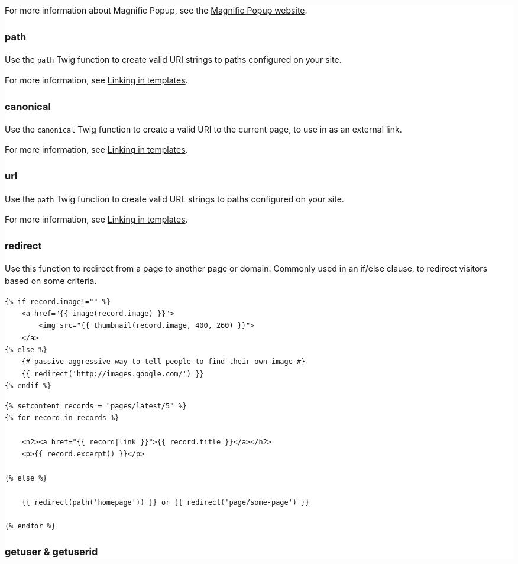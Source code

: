 For more information about Magnific Popup, see the
[Magnific Popup website][popup].

### path

Use the `path` Twig function to create valid URI strings to paths configured on
your site.

For more information, see [Linking in templates][linkintpl-current].

### canonical

Use the `canonical` Twig function to create a valid URI to the current page, to
use in as an external link.

For more information, see [Linking in templates][linkintpl-pathurl].

### url

Use the `path` Twig function to create valid URL strings to paths configured on
your site.

For more information, see [Linking in templates][linkintpl-pathurl].

### redirect

Use this function to redirect from a page to another page or domain. Commonly
used in an if/else clause, to redirect visitors based on some criteria.

```twig
{% if record.image!="" %}
    <a href="{{ image(record.image) }}">
        <img src="{{ thumbnail(record.image, 400, 260) }}">
    </a>
{% else %}
    {# passive-aggressive way to tell people to find their own image #}
    {{ redirect('http://images.google.com/') }}
{% endif %}
```

```twig
{% setcontent records = "pages/latest/5" %}
{% for record in records %}

    <h2><a href="{{ record|link }}">{{ record.title }}</a></h2>
    <p>{{ record.excerpt() }}</p>

{% else %}

    {{ redirect(path('homepage')) }} or {{ redirect('page/some-page') }}

{% endfor %}
```

### getuser & getuserid


[widgets-page]: ../templating/widgets
[debugging-page]: ../debugging
[select-page]: ../fields/select
[locales-page]: ../other/locales
[linkintpl-asset]: ../templating/linking-in-templates#using-asset-to-link-to-assets-or-files
[linkintpl-pathurl]: ../templating/linking-in-templates#using-path-and-url-to-link-to-named-routes
[linkintpl-current]: ../templating/linking-in-templates#linking-to-the-current-page
[twig]: http://twig.sensiolabs.org/doc/templates.html
[inc]: http://twig.sensiolabs.org/doc/functions/include.html
[inheritance]: http://twig.sensiolabs.org/doc/templates.html#template-inheritance
[number]: http://twig.sensiolabs.org/doc/filters/number_format.html
[popup]: http://dimsemenov.com/plugins/magnific-popup/
[strftime]: http://php.net/manual/en/function.strftime.php
[date]: http://php.net/manual/en/function.date.php
[for]: http://twig.sensiolabs.org/doc/tags/for.html
[switch]: http://php.net/manual/en/control-structures.switch.php